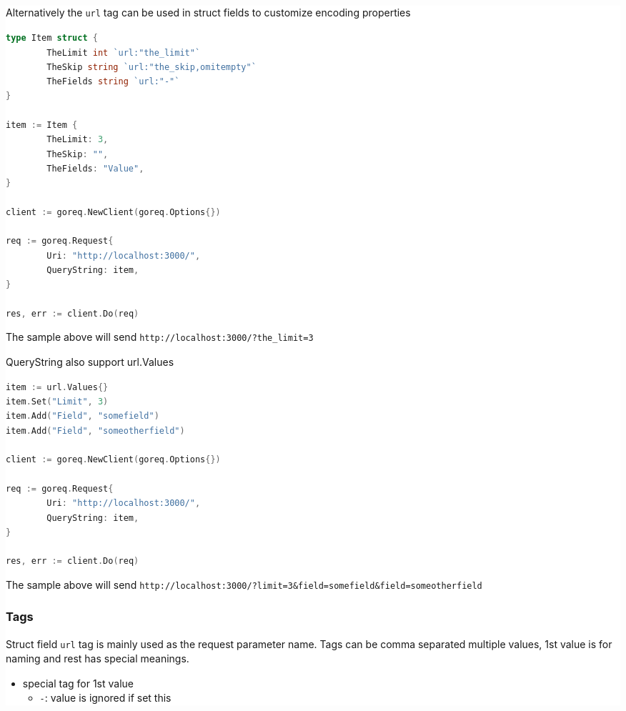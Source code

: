 Alternatively the `url` tag can be used in struct fields to customize encoding properties

```go
type Item struct {
        TheLimit int `url:"the_limit"`
        TheSkip string `url:"the_skip,omitempty"`
        TheFields string `url:"-"`
}

item := Item {
        TheLimit: 3,
        TheSkip: "",
        TheFields: "Value",
}

client := goreq.NewClient(goreq.Options{})

req := goreq.Request{
        Uri: "http://localhost:3000/",
        QueryString: item,
}

res, err := client.Do(req)
```
The sample above will send `http://localhost:3000/?the_limit=3`


QueryString also support url.Values

```go
item := url.Values{}
item.Set("Limit", 3)
item.Add("Field", "somefield")
item.Add("Field", "someotherfield")

client := goreq.NewClient(goreq.Options{})

req := goreq.Request{
        Uri: "http://localhost:3000/",
        QueryString: item,
}

res, err := client.Do(req)
```

The sample above will send `http://localhost:3000/?limit=3&field=somefield&field=someotherfield`

### Tags

Struct field `url` tag is mainly used as the request parameter name.
Tags can be comma separated multiple values, 1st value is for naming and rest has special meanings.

- special tag for 1st value
    - `-`: value is ignored if set this
